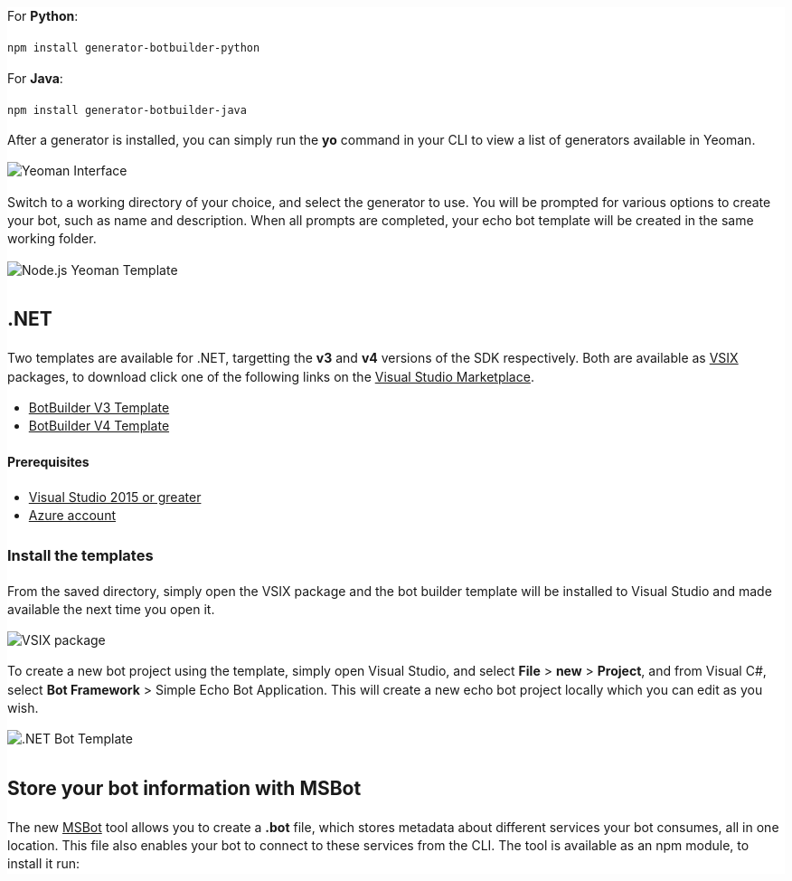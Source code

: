 For **Python**:
```shell
npm install generator-botbuilder-python
```

For **Java**:
```shell
npm install generator-botbuilder-java
```

After a generator is installed, you can simply run the **yo** command in your CLI to view a list of generators available in Yeoman.

![Yeoman Interface](media/botbuilder-templates/yeoman-generator-botbuilder.png)

Switch to a working directory of your choice, and select the generator to use. You will be prompted for various options to create your bot, such as name and description. When all prompts are completed, your echo bot template will be created in the same working folder.

![Node.js Yeoman Template](media/botbuilder-templates/new-template-node.png)


## .NET

Two templates are available for .NET, targetting the **v3** and **v4** versions of the SDK respectively. Both are available as [VSIX](https://docs.microsoft.com/en-us/visualstudio/extensibility/anatomy-of-a-vsix-package) packages,  to download click one of the following links on the [Visual Studio Marketplace](https://marketplace.visualstudio.com/).

- [BotBuilder V3 Template](https://marketplace.visualstudio.com/items?itemName=BotBuilder.BotBuilderV3)
- [BotBuilder V4 Template](https://aka.ms/Ylcwxk)

#### Prerequisites

- [Visual Studio 2015 or greater](https://www.visualstudio.com/downloads/)
- [Azure account](https://azure.microsoft.com/en-us/free/)

### Install the templates

From the saved directory, simply open the VSIX package and the bot builder template will be installed to Visual Studio and made available the next time you open it.

![VSIX package](media/botbuilder-templates/botbuilder-vsix-template.png)

To create a new bot project using the template, simply open Visual Studio, and select **File** > **new** > **Project**, and from Visual C#, select **Bot Framework** > Simple Echo Bot Application. This will create a new echo bot project locally which you can edit as you wish. 

![.NET Bot Template](media/botbuilder-templates/new-template-dotnet.png)

## Store your bot information with MSBot

The new [MSBot](https://github.com/Microsoft/botbuilder-tools/tree/master/MSBot) tool allows you to create a **.bot** file, which stores metadata about different services your bot consumes, all in one location. This file also enables your bot to connect to these services from the CLI. The tool is available as an npm module, to install it run:

